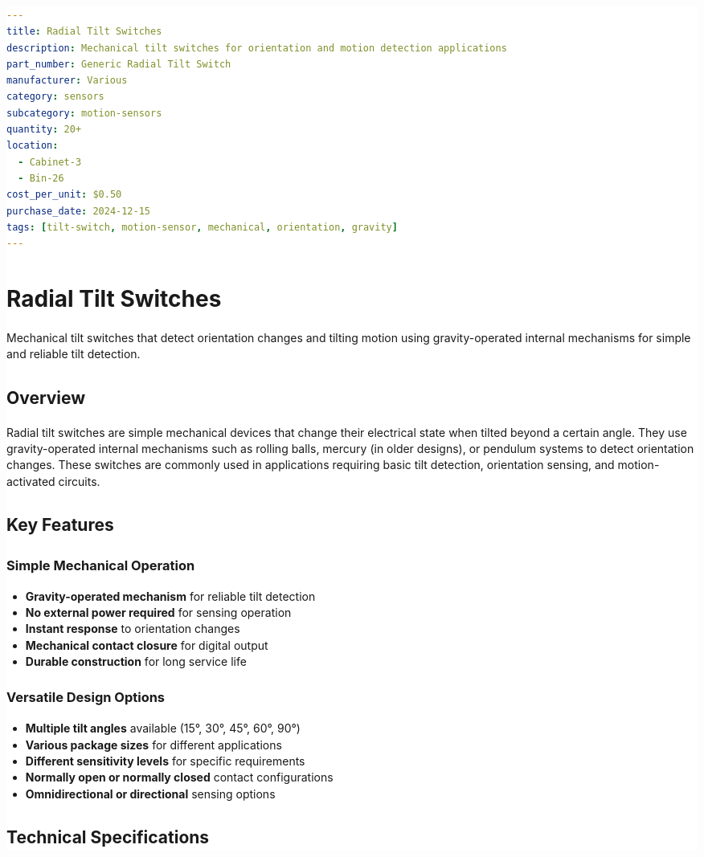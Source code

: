 ```yaml
---
title: Radial Tilt Switches
description: Mechanical tilt switches for orientation and motion detection applications
part_number: Generic Radial Tilt Switch
manufacturer: Various
category: sensors
subcategory: motion-sensors
quantity: 20+
location: 
  - Cabinet-3
  - Bin-26
cost_per_unit: $0.50
purchase_date: 2024-12-15
tags: [tilt-switch, motion-sensor, mechanical, orientation, gravity]
---
```


# Radial Tilt Switches

Mechanical tilt switches that detect orientation changes and tilting motion using gravity-operated internal mechanisms for simple and reliable tilt detection.

## Overview

Radial tilt switches are simple mechanical devices that change their electrical state when tilted beyond a certain angle. They use gravity-operated internal mechanisms such as rolling balls, mercury (in older designs), or pendulum systems to detect orientation changes. These switches are commonly used in applications requiring basic tilt detection, orientation sensing, and motion-activated circuits.

## Key Features

### Simple Mechanical Operation
- **Gravity-operated mechanism** for reliable tilt detection
- **No external power required** for sensing operation
- **Instant response** to orientation changes
- **Mechanical contact closure** for digital output
- **Durable construction** for long service life

### Versatile Design Options
- **Multiple tilt angles** available (15°, 30°, 45°, 60°, 90°)
- **Various package sizes** for different applications
- **Different sensitivity levels** for specific requirements
- **Normally open or normally closed** contact configurations
- **Omnidirectional or directional** sensing options

## Technical Specifications
